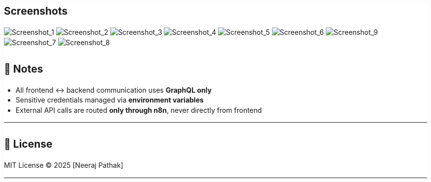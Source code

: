 
## Screenshots
<img width="1919" height="1021" alt="Screenshot_1" src="https://github.com/user-attachments/assets/bd8ad72d-52d6-488c-9a20-c2ebb877a585" />
<img width="1919" height="1020" alt="Screenshot_2" src="https://github.com/user-attachments/assets/3b054ee9-b49f-4a56-bfdb-afae37354274" />
<img width="1919" height="1020" alt="Screenshot_3" src="https://github.com/user-attachments/assets/7c9c5c5d-a98d-4d66-b656-5b48d6d38373" />
<img width="1593" height="668" alt="Screenshot_4" src="https://github.com/user-attachments/assets/3bbc638c-7f00-43a0-b5f6-b875be2aeeae" />
<img width="1919" height="1021" alt="Screenshot_5" src="https://github.com/user-attachments/assets/40f8533c-5113-468a-b0b5-c1b4c1123a50" />
<img width="1919" height="1019" alt="Screenshot_6" src="https://github.com/user-attachments/assets/863a063d-b45f-4d8a-83c0-f2d22da01f6c" />
<img width="1919" height="1021" alt="Screenshot_9" src="https://github.com/user-attachments/assets/4ab6b72c-b2d0-4957-9e5f-34218558bab8" />
<img width="1919" height="1019" alt="Screenshot_7" src="https://github.com/user-attachments/assets/41bf3f91-18b4-4251-9606-7eaaaee8bbee" />
<img width="1919" height="1016" alt="Screenshot_8" src="https://github.com/user-attachments/assets/fa7a18cf-8fe9-479c-bfb2-d7340b1489b8" />


## 🔐 Notes

* All frontend ↔ backend communication uses **GraphQL only**
* Sensitive credentials managed via **environment variables**
* External API calls are routed **only through n8n**, never directly from frontend

---

## 📜 License

MIT License © 2025 \[Neeraj Pathak]

---
